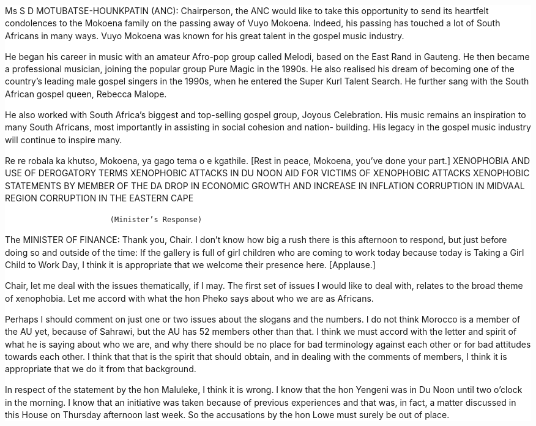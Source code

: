 Ms S D MOTUBATSE-HOUNKPATIN (ANC): Chairperson, the ANC would like to take
this opportunity to send its heartfelt condolences to the Mokoena family on
the passing away of Vuyo Mokoena. Indeed, his passing has touched a lot of
South Africans in many ways. Vuyo Mokoena was known for his great talent in
the gospel music industry.

He began his career in music with an amateur Afro-pop group called Melodi,
based on the East Rand in Gauteng. He then became a professional musician,
joining the popular group Pure Magic in the 1990s. He also realised his
dream of becoming one of the country’s leading male gospel singers in the
1990s, when he entered the Super Kurl Talent Search. He further sang with
the South African gospel queen, Rebecca Malope.

He also worked with South Africa’s biggest and top-selling gospel group,
Joyous Celebration. His music remains an inspiration to many South
Africans, most importantly in assisting in social cohesion and nation-
building. His legacy in the gospel music industry will continue to inspire
many.

Re re robala ka khutso, Mokoena, ya gago tema o e kgathile. [Rest in peace,
Mokoena, you’ve done your part.]
                   XENOPHOBIA AND USE OF DEROGATORY TERMS
                        XENOPHOBIC ATTACKS IN DU NOON
                    AID FOR VICTIMS OF XENOPHOBIC ATTACKS
                  XENOPHOBIC STATEMENTS BY MEMBER OF THE DA
              DROP IN ECONOMIC GROWTH AND INCREASE IN INFLATION
                        CORRUPTION IN MIDVAAL REGION
                       CORRUPTION IN THE EASTERN CAPE

                            (Minister’s Response)

The MINISTER OF FINANCE: Thank you, Chair. I don’t know how big a rush
there is this afternoon to respond, but just before doing so and outside of
the time: If the gallery is full of girl children who are coming to work
today because today is Taking a Girl Child to Work Day, I think it is
appropriate that we welcome their presence here. [Applause.]

Chair, let me deal with the issues thematically, if I may. The first set of
issues I would like to deal with, relates to the broad theme of xenophobia.
Let me accord with what the hon Pheko says about who we are as Africans.

Perhaps I should comment on just one or two issues about the slogans and
the numbers. I do not think Morocco is a member of the AU yet, because of
Sahrawi, but the AU has 52 members other than that. I think we must accord
with the letter and spirit of what he is saying about who we are, and why
there should be no place for bad terminology against each other or for bad
attitudes towards each other. I think that that is the spirit that should
obtain, and in dealing with the comments of members, I think it is
appropriate that we do it from that background.

In respect of the statement by the hon Maluleke, I think it is wrong. I
know that the hon Yengeni was in Du Noon until two o’clock in the morning.
I know that an initiative was taken because of previous experiences and
that was, in fact, a matter discussed in this House on Thursday afternoon
last week. So the accusations by the hon Lowe must surely be out of place.
